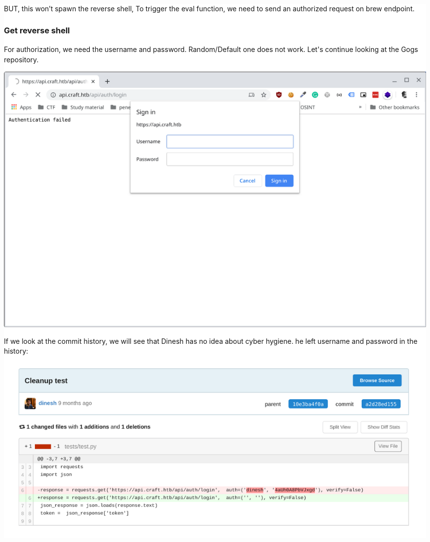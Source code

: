 BUT, this won’t spawn the reverse shell, To trigger the eval function, we need to send an authorized request on brew endpoint.

### Get reverse shell

For authorization, we need the username and password. Random/Default one does not work. Let's continue looking at the Gogs repository.

![](img/1__mwBl__Lo5P3MmUPYX1uBb7g.png)

If we look at the commit history, we will see that Dinesh has no idea about cyber hygiene. he left username and password in the history:

![](img/1__Nres3klQy2Jsrp1tIy837w.png)
